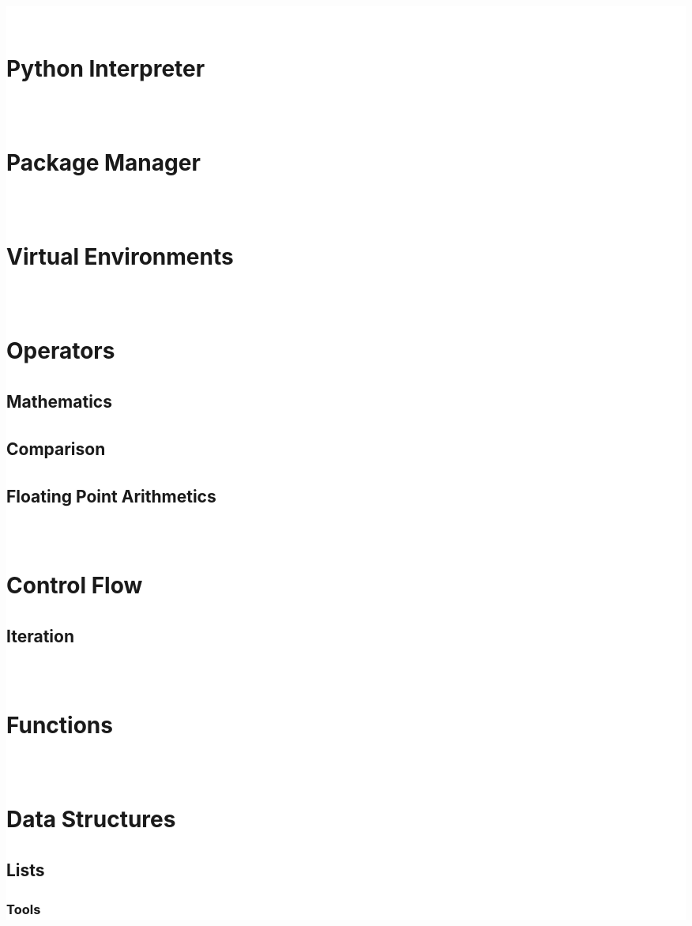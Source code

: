 
&nbsp;
# Python Interpreter


&nbsp;
# Package Manager


&nbsp;
# Virtual Environments


&nbsp;
# Operators


## Mathematics


## Comparison


## Floating Point Arithmetics


&nbsp;
# Control Flow


## Iteration


&nbsp;
# Functions


&nbsp;
# Data Structures


## Lists


### Tools
